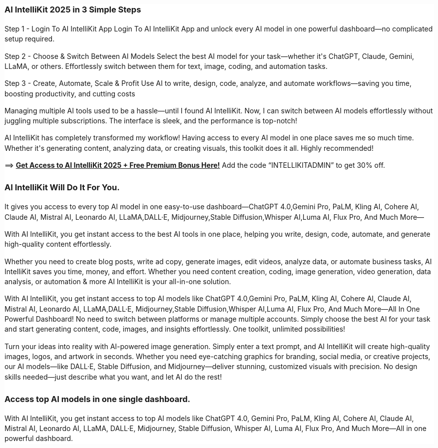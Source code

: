 
### AI IntelliKit 2025 in 3 Simple Steps

Step 1 - Login To AI IntelliKit App
Login To AI IntelliKit App and unlock every AI model in one powerful dashboard—no complicated setup required.

Step 2 - Choose & Switch Between AI Models
Select the best AI model for your task—whether it's ChatGPT, Claude, Gemini, LLaMA, or others. Effortlessly switch between them for text, image, coding, and automation tasks.

Step 3 - Create, Automate, Scale & Profit
Use AI to write, design, code, analyze, and automate workflows—saving you time, boosting productivity, and cutting costs

Managing multiple AI tools used to be a hassle—until I found AI IntelliKit. Now, I can switch between AI models effortlessly without juggling multiple subscriptions. The interface is sleek, and the performance is top-notch!

AI IntelliKit has completely transformed my workflow! Having access to every AI model in one place saves me so much time. Whether it's generating content, analyzing data, or creating visuals, this toolkit does it all. Highly recommended!

==> [**Get Access to AI IntelliKit 2025 + Free Premium Bonus Here!**](https://warriorplus.com/o2/a/zf7288d/0)
Add the code “INTELLIKITADMIN” to get 30% off.


### AI  IntelliKit Will Do It For You.

It gives you access to every top AI model in one easy-to-use dashboard—ChatGPT 4.0,Gemini Pro, PaLM, Kling AI, Cohere AI, Claude AI, Mistral AI, Leonardo AI, LLaMA,DALL·E, Midjourney,Stable Diffusion,Whisper AI,Luma AI, Flux Pro, And Much More—

With AI IntelliKit, you get instant access to the best AI tools in one place, helping you write, design, code, automate, and generate high-quality content effortlessly.

Whether you need to create blog posts, write ad copy, generate images, edit videos, analyze data, or automate business tasks, AI IntelliKit saves you time, money, and effort. Whether you need content creation, coding, image generation, video generation, data analysis, or automation & more AI IntelliKit is your all-in-one solution.

With AI IntelliKit, you get instant access to top AI models like ChatGPT 4.0,Gemini Pro, PaLM, Kling AI, Cohere AI, Claude AI, Mistral AI, Leonardo AI, LLaMA,DALL·E, Midjourney,Stable Diffusion,Whisper AI,Luma AI, Flux Pro, And Much More—All In One Powerful Dashboard! No need to switch between platforms or manage multiple accounts. Simply choose the best AI for your task and start generating content, code, images, and insights effortlessly. One toolkit, unlimited possibilities! 

Turn your ideas into reality with AI-powered image generation. Simply enter a text prompt, and AI IntelliKit will create high-quality images, logos, and artwork in seconds. Whether you need eye-catching graphics for branding, social media, or creative projects, our AI models—like DALL·E, Stable Diffusion, and Midjourney—deliver stunning, customized visuals with precision. No design skills needed—just describe what you want, and let AI do the rest!

### Access top AI models in one single dashboard.
With AI IntelliKit, you get instant access to top AI models like ChatGPT 4.0, Gemini Pro, PaLM, Kling AI, Cohere AI, Claude AI, Mistral AI, Leonardo AI, LLaMA, DALL·E, Midjourney, Stable Diffusion, Whisper AI, Luma AI, Flux Pro, And Much More—All in one powerful dashboard.
